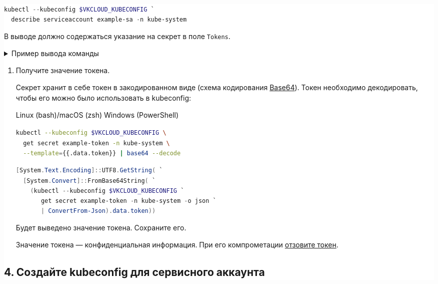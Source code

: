    ```powershell
   kubectl --kubeconfig $VKCLOUD_KUBECONFIG `
     describe serviceaccount example-sa -n kube-system

   ```

   </tabpanel>
   </tabs>

   В выводе должно содержаться указание на секрет в поле `Tokens`.

   <details><summary>Пример вывода команды</summary></details>

1. Получите значение токена.

   Секрет хранит в себе токен в закодированном виде (схема кодирования [Base64](https://developer.mozilla.org/en-US/docs/Glossary/Base64)). Токен необходимо декодировать, чтобы его можно было использовать в kubeconfig:

   <tabs>
   <tablist>
   <tab>Linux (bash)/macOS (zsh)</tab>
   <tab>Windows (PowerShell)</tab>
   </tablist>
   <tabpanel>

   ```bash
   kubectl --kubeconfig $VKCLOUD_KUBECONFIG \
     get secret example-token -n kube-system \
     --template={{.data.token}} | base64 --decode

   ```

   </tabpanel>
   <tabpanel>

   ```powershell
   [System.Text.Encoding]::UTF8.GetString( `
     [System.Convert]::FromBase64String( `
       (kubectl --kubeconfig $VKCLOUD_KUBECONFIG `
          get secret example-token -n kube-system -o json `
          | ConvertFrom-Json).data.token))

   ```

   </tabpanel>
   </tabs>

   Будет выведено значение токена. Сохраните его.

   <err>

   Значение токена — конфиденциальная информация. При его компрометации [отзовите токен](#otzovite_skomprometirovannyy_token).

   </err>

## 4. Создайте kubeconfig для сервисного аккаунта
